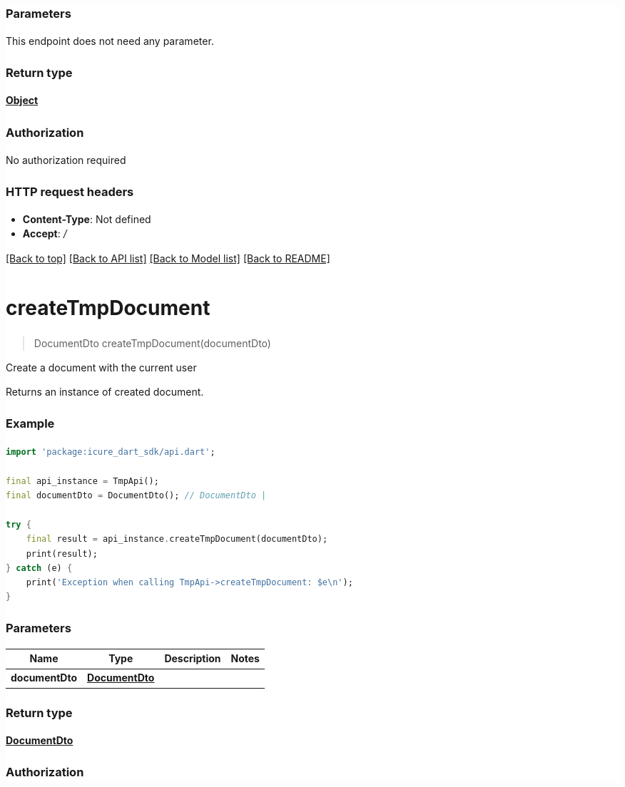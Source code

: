 ### Parameters
This endpoint does not need any parameter.

### Return type

[**Object**](Object.md)

### Authorization

No authorization required

### HTTP request headers

 - **Content-Type**: Not defined
 - **Accept**: */*

[[Back to top]](#) [[Back to API list]](../README.md#documentation-for-api-endpoints) [[Back to Model list]](../README.md#documentation-for-models) [[Back to README]](../README.md)

# **createTmpDocument**
> DocumentDto createTmpDocument(documentDto)

Create a document with the current user

Returns an instance of created document.

### Example
```dart
import 'package:icure_dart_sdk/api.dart';

final api_instance = TmpApi();
final documentDto = DocumentDto(); // DocumentDto | 

try {
    final result = api_instance.createTmpDocument(documentDto);
    print(result);
} catch (e) {
    print('Exception when calling TmpApi->createTmpDocument: $e\n');
}
```

### Parameters

Name | Type | Description  | Notes
------------- | ------------- | ------------- | -------------
 **documentDto** | [**DocumentDto**](DocumentDto.md)|  | 

### Return type

[**DocumentDto**](DocumentDto.md)

### Authorization
